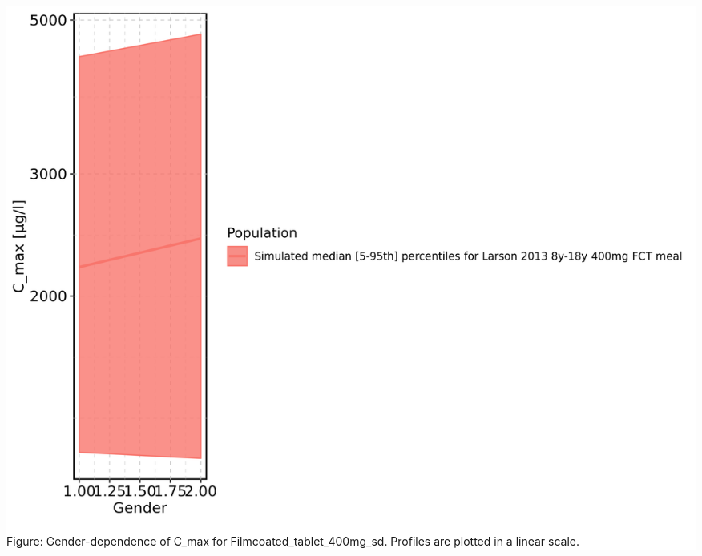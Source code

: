<img src="PKAnalysis/Larson 2013 8y-18y 400mg FCT meal-C_max-vs-Gender-log.png" width="100%" style="display: block; margin: auto;" />


Figure: Gender-dependence of C_max for Filmcoated_tablet_400mg_sd. Profiles are plotted in a linear scale.

